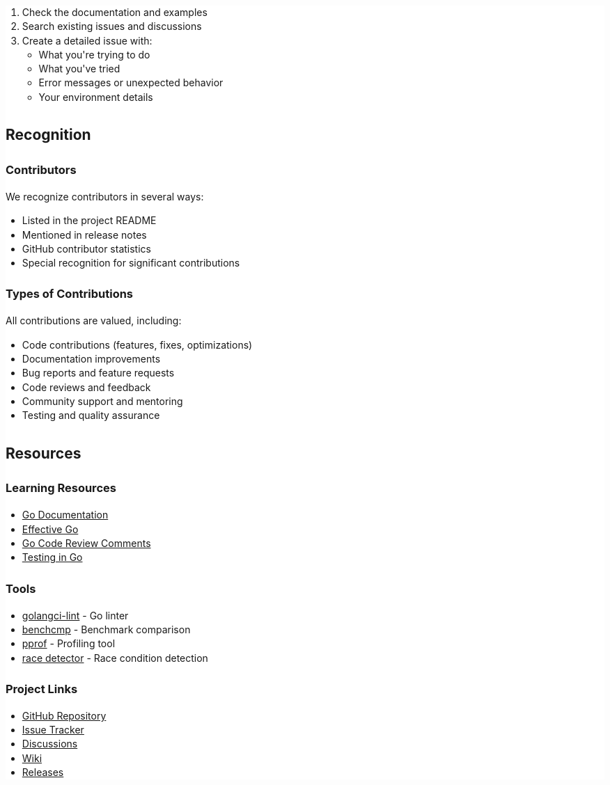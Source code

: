 1. Check the documentation and examples
2. Search existing issues and discussions
3. Create a detailed issue with:
   - What you're trying to do
   - What you've tried
   - Error messages or unexpected behavior
   - Your environment details

## Recognition

### Contributors

We recognize contributors in several ways:

- Listed in the project README
- Mentioned in release notes
- GitHub contributor statistics
- Special recognition for significant contributions

### Types of Contributions

All contributions are valued, including:

- Code contributions (features, fixes, optimizations)
- Documentation improvements
- Bug reports and feature requests
- Code reviews and feedback
- Community support and mentoring
- Testing and quality assurance

## Resources

### Learning Resources

- [Go Documentation](https://golang.org/doc/)
- [Effective Go](https://golang.org/doc/effective_go.html)
- [Go Code Review Comments](https://github.com/golang/go/wiki/CodeReviewComments)
- [Testing in Go](https://golang.org/doc/tutorial/add-a-test)

### Tools

- [golangci-lint](https://golangci-lint.run/) - Go linter
- [benchcmp](https://godoc.org/golang.org/x/tools/cmd/benchcmp) - Benchmark comparison
- [pprof](https://golang.org/pkg/net/http/pprof/) - Profiling tool
- [race detector](https://golang.org/doc/articles/race_detector.html) - Race condition detection

### Project Links

- [GitHub Repository](https://github.com/elastic-io/mindb)
- [Issue Tracker](https://github.com/elastic-io/mindb/issues)
- [Discussions](https://github.com/elastic-io/mindb/discussions)
- [Wiki](https://github.com/elastic-io/mindb/wiki)
- [Releases](https://github.com/elastic-io/mindb/releases)
